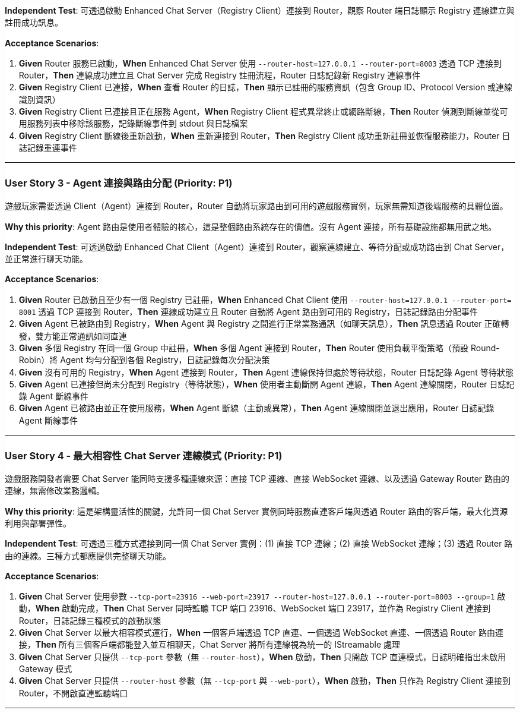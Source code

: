 **Independent Test**: 可透過啟動 Enhanced Chat Server（Registry Client）連接到 Router，觀察 Router 端日誌顯示 Registry 連線建立與註冊成功訊息。

**Acceptance Scenarios**:

1. **Given** Router 服務已啟動，**When** Enhanced Chat Server 使用 `--router-host=127.0.0.1 --router-port=8003` 透過 TCP 連接到 Router，**Then** 連線成功建立且 Chat Server 完成 Registry 註冊流程，Router 日誌記錄新 Registry 連線事件
2. **Given** Registry Client 已連接，**When** 查看 Router 的日誌，**Then** 顯示已註冊的服務資訊（包含 Group ID、Protocol Version 或連線識別資訊）
3. **Given** Registry Client 已連接且正在服務 Agent，**When** Registry Client 程式異常終止或網路斷線，**Then** Router 偵測到斷線並從可用服務列表中移除該服務，記錄斷線事件到 stdout 與日誌檔案
4. **Given** Registry Client 斷線後重新啟動，**When** 重新連接到 Router，**Then** Registry Client 成功重新註冊並恢復服務能力，Router 日誌記錄重連事件

---

### User Story 3 - Agent 連接與路由分配 (Priority: P1)

遊戲玩家需要透過 Client（Agent）連接到 Router，Router 自動將玩家路由到可用的遊戲服務實例，玩家無需知道後端服務的具體位置。

**Why this priority**: Agent 路由是使用者體驗的核心，這是整個路由系統存在的價值。沒有 Agent 連接，所有基礎設施都無用武之地。

**Independent Test**: 可透過啟動 Enhanced Chat Client（Agent）連接到 Router，觀察連線建立、等待分配或成功路由到 Chat Server，並正常進行聊天功能。

**Acceptance Scenarios**:

1. **Given** Router 已啟動且至少有一個 Registry 已註冊，**When** Enhanced Chat Client 使用 `--router-host=127.0.0.1 --router-port=8001` 透過 TCP 連接到 Router，**Then** 連線成功建立且 Router 自動將 Agent 路由到可用的 Registry，日誌記錄路由分配事件
2. **Given** Agent 已被路由到 Registry，**When** Agent 與 Registry 之間進行正常業務通訊（如聊天訊息），**Then** 訊息透過 Router 正確轉發，雙方能正常通訊如同直連
3. **Given** 多個 Registry 在同一個 Group 中註冊，**When** 多個 Agent 連接到 Router，**Then** Router 使用負載平衡策略（預設 Round-Robin）將 Agent 均勻分配到各個 Registry，日誌記錄每次分配決策
4. **Given** 沒有可用的 Registry，**When** Agent 連接到 Router，**Then** Agent 連線保持但處於等待狀態，Router 日誌記錄 Agent 等待狀態
5. **Given** Agent 已連接但尚未分配到 Registry（等待狀態），**When** 使用者主動斷開 Agent 連線，**Then** Agent 連線關閉，Router 日誌記錄 Agent 斷線事件
6. **Given** Agent 已被路由並正在使用服務，**When** Agent 斷線（主動或異常），**Then** Agent 連線關閉並退出應用，Router 日誌記錄 Agent 斷線事件

---

### User Story 4 - 最大相容性 Chat Server 連線模式 (Priority: P1)

遊戲服務開發者需要 Chat Server 能同時支援多種連線來源：直接 TCP 連線、直接 WebSocket 連線、以及透過 Gateway Router 路由的連線，無需修改業務邏輯。

**Why this priority**: 這是架構靈活性的關鍵，允許同一個 Chat Server 實例同時服務直連客戶端與透過 Router 路由的客戶端，最大化資源利用與部署彈性。

**Independent Test**: 可透過三種方式連接到同一個 Chat Server 實例：(1) 直接 TCP 連線；(2) 直接 WebSocket 連線；(3) 透過 Router 路由的連線。三種方式都應提供完整聊天功能。

**Acceptance Scenarios**:

1. **Given** Chat Server 使用參數 `--tcp-port=23916 --web-port=23917 --router-host=127.0.0.1 --router-port=8003 --group=1` 啟動，**When** 啟動完成，**Then** Chat Server 同時監聽 TCP 端口 23916、WebSocket 端口 23917，並作為 Registry Client 連接到 Router，日誌記錄三種模式的啟動狀態
2. **Given** Chat Server 以最大相容模式運行，**When** 一個客戶端透過 TCP 直連、一個透過 WebSocket 直連、一個透過 Router 路由連接，**Then** 所有三個客戶端都能登入並互相聊天，Chat Server 將所有連線視為統一的 IStreamable 處理
3. **Given** Chat Server 只提供 `--tcp-port` 參數（無 `--router-host`），**When** 啟動，**Then** 只開啟 TCP 直連模式，日誌明確指出未啟用 Gateway 模式
4. **Given** Chat Server 只提供 `--router-host` 參數（無 `--tcp-port` 與 `--web-port`），**When** 啟動，**Then** 只作為 Registry Client 連接到 Router，不開啟直連監聽端口

---